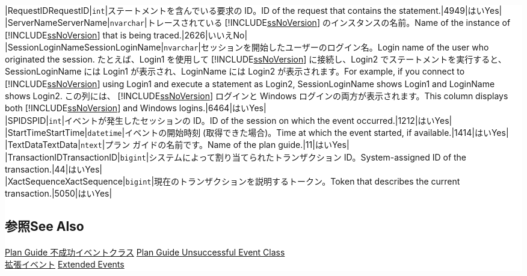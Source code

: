 |<span data-ttu-id="739ee-176">RequestID</span><span class="sxs-lookup"><span data-stu-id="739ee-176">RequestID</span></span>|`int`|<span data-ttu-id="739ee-177">ステートメントを含んでいる要求の ID。</span><span class="sxs-lookup"><span data-stu-id="739ee-177">ID of the request that contains the statement.</span></span>|<span data-ttu-id="739ee-178">49</span><span class="sxs-lookup"><span data-stu-id="739ee-178">49</span></span>|<span data-ttu-id="739ee-179">はい</span><span class="sxs-lookup"><span data-stu-id="739ee-179">Yes</span></span>|  
|<span data-ttu-id="739ee-180">ServerName</span><span class="sxs-lookup"><span data-stu-id="739ee-180">ServerName</span></span>|`nvarchar`|<span data-ttu-id="739ee-181">トレースされている [!INCLUDE[ssNoVersion](../../includes/ssnoversion-md.md)] のインスタンスの名前。</span><span class="sxs-lookup"><span data-stu-id="739ee-181">Name of the instance of [!INCLUDE[ssNoVersion](../../includes/ssnoversion-md.md)] that is being traced.</span></span>|<span data-ttu-id="739ee-182">26</span><span class="sxs-lookup"><span data-stu-id="739ee-182">26</span></span>|<span data-ttu-id="739ee-183">いいえ</span><span class="sxs-lookup"><span data-stu-id="739ee-183">No</span></span>|  
|<span data-ttu-id="739ee-184">SessionLoginName</span><span class="sxs-lookup"><span data-stu-id="739ee-184">SessionLoginName</span></span>|`nvarchar`|<span data-ttu-id="739ee-185">セッションを開始したユーザーのログイン名。</span><span class="sxs-lookup"><span data-stu-id="739ee-185">Login name of the user who originated the session.</span></span> <span data-ttu-id="739ee-186">たとえば、Login1 を使用して [!INCLUDE[ssNoVersion](../../includes/ssnoversion-md.md)] に接続し、Login2 でステートメントを実行すると、SessionLoginName には Login1 が表示され、LoginName には Login2 が表示されます。</span><span class="sxs-lookup"><span data-stu-id="739ee-186">For example, if you connect to [!INCLUDE[ssNoVersion](../../includes/ssnoversion-md.md)] using Login1 and execute a statement as Login2, SessionLoginName shows Login1 and LoginName shows Login2.</span></span> <span data-ttu-id="739ee-187">この列には、 [!INCLUDE[ssNoVersion](../../includes/ssnoversion-md.md)] ログインと Windows ログインの両方が表示されます。</span><span class="sxs-lookup"><span data-stu-id="739ee-187">This column displays both [!INCLUDE[ssNoVersion](../../includes/ssnoversion-md.md)] and Windows logins.</span></span>|<span data-ttu-id="739ee-188">64</span><span class="sxs-lookup"><span data-stu-id="739ee-188">64</span></span>|<span data-ttu-id="739ee-189">はい</span><span class="sxs-lookup"><span data-stu-id="739ee-189">Yes</span></span>|  
|<span data-ttu-id="739ee-190">SPID</span><span class="sxs-lookup"><span data-stu-id="739ee-190">SPID</span></span>|`int`|<span data-ttu-id="739ee-191">イベントが発生したセッションの ID。</span><span class="sxs-lookup"><span data-stu-id="739ee-191">ID of the session on which the event occurred.</span></span>|<span data-ttu-id="739ee-192">12</span><span class="sxs-lookup"><span data-stu-id="739ee-192">12</span></span>|<span data-ttu-id="739ee-193">はい</span><span class="sxs-lookup"><span data-stu-id="739ee-193">Yes</span></span>|  
|<span data-ttu-id="739ee-194">StartTime</span><span class="sxs-lookup"><span data-stu-id="739ee-194">StartTime</span></span>|`datetime`|<span data-ttu-id="739ee-195">イベントの開始時刻 (取得できた場合)。</span><span class="sxs-lookup"><span data-stu-id="739ee-195">Time at which the event started, if available.</span></span>|<span data-ttu-id="739ee-196">14</span><span class="sxs-lookup"><span data-stu-id="739ee-196">14</span></span>|<span data-ttu-id="739ee-197">はい</span><span class="sxs-lookup"><span data-stu-id="739ee-197">Yes</span></span>|  
|<span data-ttu-id="739ee-198">TextData</span><span class="sxs-lookup"><span data-stu-id="739ee-198">TextData</span></span>|`ntext`|<span data-ttu-id="739ee-199">プラン ガイドの名前です。</span><span class="sxs-lookup"><span data-stu-id="739ee-199">Name of the plan guide.</span></span>|<span data-ttu-id="739ee-200">1</span><span class="sxs-lookup"><span data-stu-id="739ee-200">1</span></span>|<span data-ttu-id="739ee-201">はい</span><span class="sxs-lookup"><span data-stu-id="739ee-201">Yes</span></span>|  
|<span data-ttu-id="739ee-202">TransactionID</span><span class="sxs-lookup"><span data-stu-id="739ee-202">TransactionID</span></span>|`bigint`|<span data-ttu-id="739ee-203">システムによって割り当てられたトランザクション ID。</span><span class="sxs-lookup"><span data-stu-id="739ee-203">System-assigned ID of the transaction.</span></span>|<span data-ttu-id="739ee-204">4</span><span class="sxs-lookup"><span data-stu-id="739ee-204">4</span></span>|<span data-ttu-id="739ee-205">はい</span><span class="sxs-lookup"><span data-stu-id="739ee-205">Yes</span></span>|  
|<span data-ttu-id="739ee-206">XactSequence</span><span class="sxs-lookup"><span data-stu-id="739ee-206">XactSequence</span></span>|`bigint`|<span data-ttu-id="739ee-207">現在のトランザクションを説明するトークン。</span><span class="sxs-lookup"><span data-stu-id="739ee-207">Token that describes the current transaction.</span></span>|<span data-ttu-id="739ee-208">50</span><span class="sxs-lookup"><span data-stu-id="739ee-208">50</span></span>|<span data-ttu-id="739ee-209">はい</span><span class="sxs-lookup"><span data-stu-id="739ee-209">Yes</span></span>|  
  
## <a name="see-also"></a><span data-ttu-id="739ee-210">参照</span><span class="sxs-lookup"><span data-stu-id="739ee-210">See Also</span></span>  
 <span data-ttu-id="739ee-211">[Plan Guide 不成功イベントクラス](plan-guide-unsuccessful-event-class.md) </span><span class="sxs-lookup"><span data-stu-id="739ee-211">[Plan Guide Unsuccessful Event Class](plan-guide-unsuccessful-event-class.md) </span></span>  
 <span data-ttu-id="739ee-212">[拡張イベント](../extended-events/extended-events.md) </span><span class="sxs-lookup"><span data-stu-id="739ee-212">[Extended Events](../extended-events/extended-events.md) </span></span>  